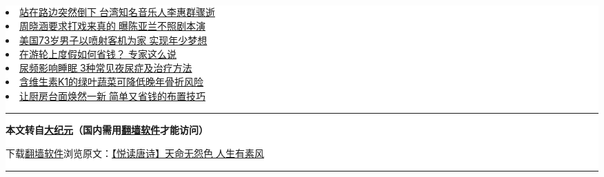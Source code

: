 <li><a href="https://github.com/19920513/djy/blob/master/gb/22/12/29/n13894614.md#1">站在路边突然倒下 台湾知名音乐人李惠群骤逝</a></li>
<li><a href="https://github.com/19920513/djy/blob/master/gb/22/12/31/n13895820.md#1">周晓涵要求打戏来真的 曝陈亚兰不照剧本演</a></li>
<li><a href="https://github.com/19920513/djy/blob/master/gb/22/12/29/n13894250.md#1">美国73岁男子以喷射客机为家 实现年少梦想</a></li>
<li><a href="https://github.com/19920513/djy/blob/master/gb/22/12/30/n13895183.md#1">在游轮上度假如何省钱？ 专家这么说</a></li>
<li><a href="https://github.com/19920513/djy/blob/master/gb/22/12/28/n13893675.md#1">尿频影响睡眠 3种常见夜尿症及治疗方法</a></li>
<li><a href="https://github.com/19920513/djy/blob/master/gb/22/12/29/n13894434.md#1">含维生素K1的绿叶蔬菜可降低晚年骨折风险</a></li>
<li><a href="https://github.com/19920513/djy/blob/master/gb/22/12/28/n13893668.md#1">让厨房台面焕然一新 简单又省钱的布置技巧</a></li>
<hr>

<strong>本文转自<a href="https://www.epochtimes.com">大纪元</a>（国内需用<a href="https://github.com/19920513/www/blob/master/README.md#8">翻墙软件</a>才能访问）</strong><p>下载<a href="https://github.com/19920513/www/blob/master/README.md#8">翻墙软件</a>浏览原文：<a href="https://www.epochtimes.com/gb/9/10/20/n2695116.htm">【悦读唐诗】天命无怨色 人生有素风</a></p><hr>
